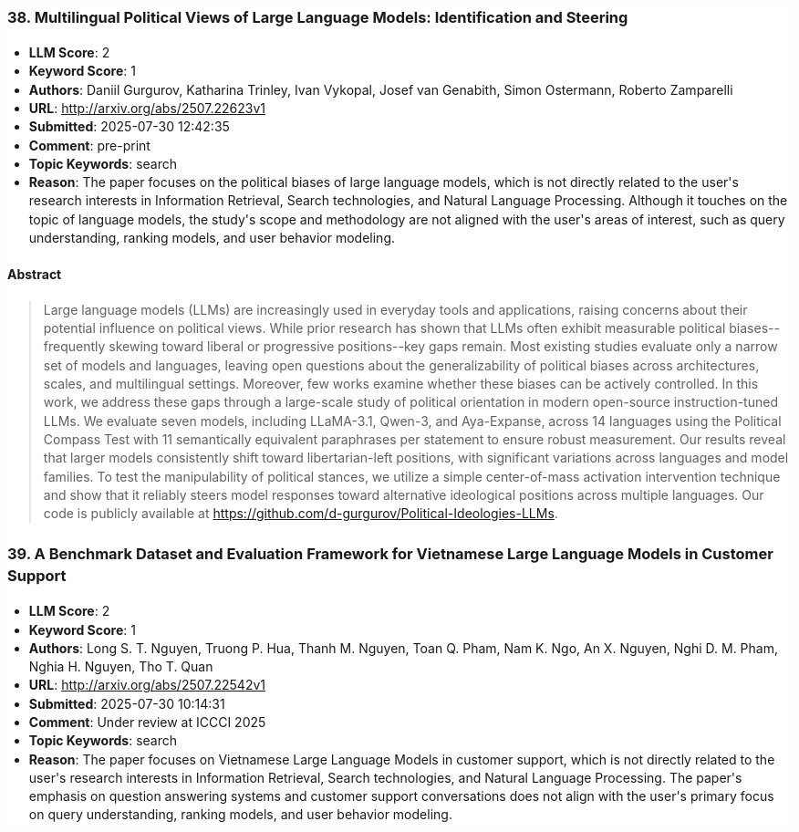 ### 38. Multilingual Political Views of Large Language Models: Identification and Steering

- **LLM Score**: 2
- **Keyword Score**: 1
- **Authors**: Daniil Gurgurov, Katharina Trinley, Ivan Vykopal, Josef van Genabith, Simon Ostermann, Roberto Zamparelli
- **URL**: <http://arxiv.org/abs/2507.22623v1>
- **Submitted**: 2025-07-30 12:42:35
- **Comment**: pre-print
- **Topic Keywords**: search
- **Reason**: The paper focuses on the political biases of large language models, which is not directly related to the user's research interests in Information Retrieval, Search technologies, and Natural Language Processing. Although it touches on the topic of language models, the study's scope and methodology are not aligned with the user's areas of interest, such as query understanding, ranking models, and user behavior modeling.

#### Abstract
> Large language models (LLMs) are increasingly used in everyday tools and
applications, raising concerns about their potential influence on political
views. While prior research has shown that LLMs often exhibit measurable
political biases--frequently skewing toward liberal or progressive
positions--key gaps remain. Most existing studies evaluate only a narrow set of
models and languages, leaving open questions about the generalizability of
political biases across architectures, scales, and multilingual settings.
Moreover, few works examine whether these biases can be actively controlled.
  In this work, we address these gaps through a large-scale study of political
orientation in modern open-source instruction-tuned LLMs. We evaluate seven
models, including LLaMA-3.1, Qwen-3, and Aya-Expanse, across 14 languages using
the Political Compass Test with 11 semantically equivalent paraphrases per
statement to ensure robust measurement. Our results reveal that larger models
consistently shift toward libertarian-left positions, with significant
variations across languages and model families. To test the manipulability of
political stances, we utilize a simple center-of-mass activation intervention
technique and show that it reliably steers model responses toward alternative
ideological positions across multiple languages. Our code is publicly available
at https://github.com/d-gurgurov/Political-Ideologies-LLMs.

### 39. A Benchmark Dataset and Evaluation Framework for Vietnamese Large Language Models in Customer Support

- **LLM Score**: 2
- **Keyword Score**: 1
- **Authors**: Long S. T. Nguyen, Truong P. Hua, Thanh M. Nguyen, Toan Q. Pham, Nam K. Ngo, An X. Nguyen, Nghi D. M. Pham, Nghia H. Nguyen, Tho T. Quan
- **URL**: <http://arxiv.org/abs/2507.22542v1>
- **Submitted**: 2025-07-30 10:14:31
- **Comment**: Under review at ICCCI 2025
- **Topic Keywords**: search
- **Reason**: The paper focuses on Vietnamese Large Language Models in customer support, which is not directly related to the user's research interests in Information Retrieval, Search technologies, and Natural Language Processing. The paper's emphasis on question answering systems and customer support conversations does not align with the user's primary focus on query understanding, ranking models, and user behavior modeling.
